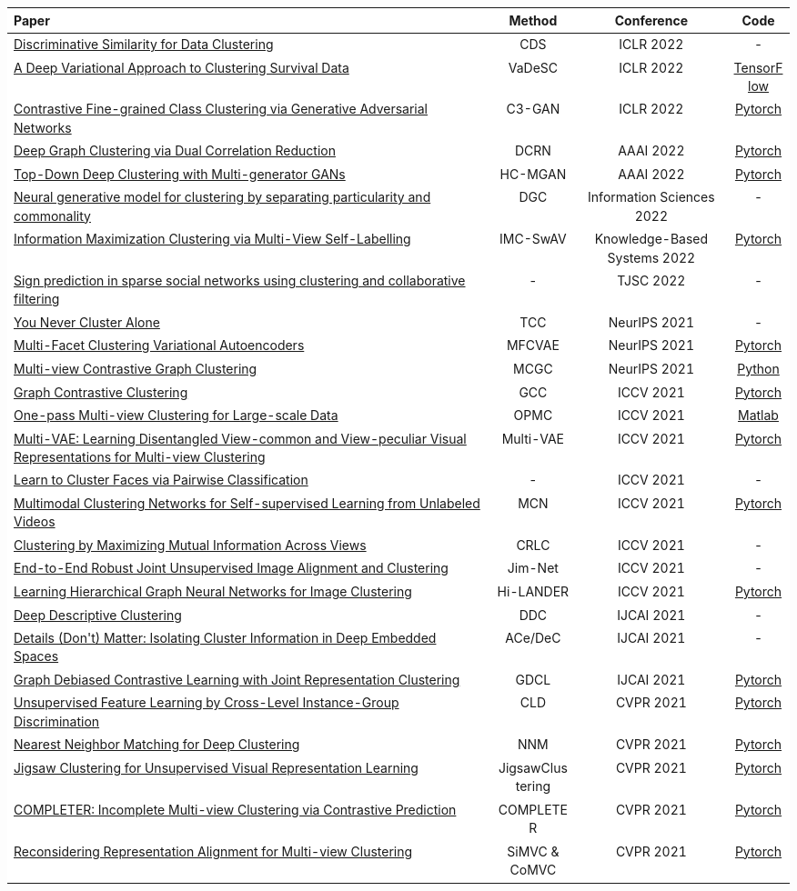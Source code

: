 

|    Paper    |  Method |  Conference |  Code |
|  :---------  | :------:  | :------: | :------: |
| [Discriminative Similarity for Data Clustering](https://openreview.net/pdf?id=kj0_45Y4r9i) | CDS | ICLR 2022 | - |
| [A Deep Variational Approach to Clustering Survival Data](https://openreview.net/pdf?id=RQ428ZptQfU) | VaDeSC | ICLR 2022 | [TensorFlow](https://github.com/i6092467/vadesc) |
| [Contrastive Fine-grained Class Clustering via Generative Adversarial Networks](https://openreview.net/pdf?id=XWODe7ZLn8f) | C3-GAN | ICLR 2022 | [Pytorch](https://github.com/naver-ai/c3-gan) |
| [Deep Graph Clustering via Dual Correlation Reduction](https://arxiv.org/pdf/2112.14772.pdf) | DCRN | AAAI 2022 | [Pytorch](https://github.com/yueliu1999/DCRN) |
| [Top-Down Deep Clustering with Multi-generator GANs](https://arxiv.org/pdf/2112.03398.pdf) | HC-MGAN | AAAI 2022 | [Pytorch](https://github.com/dmdmello/HC-MGAN) |
| [Neural generative model for clustering by separating particularity and commonality](https://www.sciencedirect.com/science/article/pii/S0020025521012585) | DGC | Information Sciences 2022 | - |
| [Information Maximization Clustering via Multi-View Self-Labelling](https://www.sciencedirect.com/science/article/pii/S095070512200510X) | IMC-SwAV | Knowledge-Based Systems 2022 | [Pytorch](https://github.com/foiv0s/imc-swav-pub) |
| [Sign prediction in sparse social networks using clustering and collaborative filtering](https://link.springer.com/content/pdf/10.1007/s11227-021-03902-5.pdf) | - | TJSC 2022 | - |
| [You Never Cluster Alone](https://arxiv.org/abs/2106.01908) | TCC | NeurIPS 2021 | - |
| [Multi-Facet Clustering Variational Autoencoders](https://arxiv.org/pdf/2106.05241.pdf) | MFCVAE | NeurIPS 2021 | [Pytorch](https://github.com/FabianFalck/mfcvae) |
| [Multi-view Contrastive Graph Clustering](https://openreview.net/pdf?id=NlB8_hXkbby) | MCGC | NeurIPS 2021 | [Python](https://github.com/Panern/MCGC) |
| [Graph Contrastive Clustering](https://openaccess.thecvf.com/content/ICCV2021/papers/Zhong_Graph_Contrastive_Clustering_ICCV_2021_paper.pdf) | GCC | ICCV 2021 | [Pytorch](https://github.com/mynameischaos/GCC) |
| [One-pass Multi-view Clustering for Large-scale Data](https://openaccess.thecvf.com/content/ICCV2021/papers/Liu_One-Pass_Multi-View_Clustering_for_Large-Scale_Data_ICCV_2021_paper.pdf) | OPMC | ICCV 2021 | [Matlab](https://github.com/liujiyuan13/OPMC-code_release) |
| [Multi-VAE: Learning Disentangled View-common and View-peculiar Visual Representations for Multi-view Clustering](https://openaccess.thecvf.com/content/ICCV2021/papers/Xu_Multi-VAE_Learning_Disentangled_View-Common_and_View-Peculiar_Visual_Representations_for_Multi-View_ICCV_2021_paper.pdf) | Multi-VAE | ICCV 2021 | [Pytorch](https://github.com/SubmissionsIn/Multi-VAE) |
| [Learn to Cluster Faces via Pairwise Classification](https://openaccess.thecvf.com/content/ICCV2021/papers/Liu_Learn_To_Cluster_Faces_via_Pairwise_Classification_ICCV_2021_paper.pdf) | - | ICCV 2021 | - |
| [Multimodal Clustering Networks for Self-supervised Learning from Unlabeled Videos](https://arxiv.org/pdf/2104.12671.pdf) | MCN | ICCV 2021 | [Pytorch](https://github.com/brian7685/Multimodal-Clustering-Network) |
| [Clustering by Maximizing Mutual Information Across Views](https://arxiv.org/abs/2107.11635) | CRLC | ICCV 2021 | - |
| [End-to-End Robust Joint Unsupervised Image Alignment and Clustering](https://openaccess.thecvf.com/content/ICCV2021/papers/Zeng_End-to-End_Robust_Joint_Unsupervised_Image_Alignment_and_Clustering_ICCV_2021_paper.pdf) | Jim-Net | ICCV 2021| - |
| [Learning Hierarchical Graph Neural Networks for Image Clustering](https://openaccess.thecvf.com/content/ICCV2021/papers/Xing_Learning_Hierarchical_Graph_Neural_Networks_for_Image_Clustering_ICCV_2021_paper.pdf) | Hi-LANDER | ICCV 2021 | [Pytorch](https://github.com/dmlc/dgl/tree/master/examples/pytorch/hilander) |
| [Deep Descriptive Clustering](https://arxiv.org/pdf/2105.11549.pdf) | DDC | IJCAI 2021 | - |
| [Details (Don't) Matter: Isolating Cluster Information in Deep Embedded Spaces](https://www.ijcai.org/proceedings/2021/0389.pdf) | ACe/DeC | IJCAI 2021 | - |
| [Graph Debiased Contrastive Learning with Joint Representation Clustering](https://www.ijcai.org/proceedings/2021/0473.pdf) | GDCL | IJCAI 2021 | [Pytorch](https://github.com/hzhao98/GDCL) |
| [Unsupervised Feature Learning by Cross-Level Instance-Group Discrimination](http://people.eecs.berkeley.edu/~xdwang/papers/CLD.pdf) | CLD | CVPR 2021 | [Pytorch](https://github.com/frank-xwang/CLD-UnsupervisedLearning) |
| [Nearest Neighbor Matching for Deep Clustering](https://openaccess.thecvf.com/content/CVPR2021/html/Dang_Nearest_Neighbor_Matching_for_Deep_Clustering_CVPR_2021_paper.html) | NNM | CVPR 2021 | [Pytorch](https://github.com/ZhiyuanDang/NNM) |
| [Jigsaw Clustering for Unsupervised Visual Representation Learning](https://openaccess.thecvf.com/content/CVPR2021/html/Chen_Jigsaw_Clustering_for_Unsupervised_Visual_Representation_Learning_CVPR_2021_paper.html) | JigsawClustering | CVPR 2021 | [Pytorch](https://github.com/dvlab-research/JigsawClustering) |
| [COMPLETER: Incomplete Multi-view Clustering via Contrastive Prediction](https://openaccess.thecvf.com/content/CVPR2021/html/Lin_COMPLETER_Incomplete_Multi-View_Clustering_via_Contrastive_Prediction_CVPR_2021_paper.html) | COMPLETER | CVPR 2021 | [Pytorch](https://github.com/XLearning-SCU/2021-CVPR-Completer) |
| [Reconsidering Representation Alignment for Multi-view Clustering](https://openaccess.thecvf.com/content/CVPR2021/html/Trosten_Reconsidering_Representation_Alignment_for_Multi-View_Clustering_CVPR_2021_paper.html) | SiMVC & CoMVC | CVPR 2021 | [Pytorch](https://github.com/DanielTrosten/mvc) |